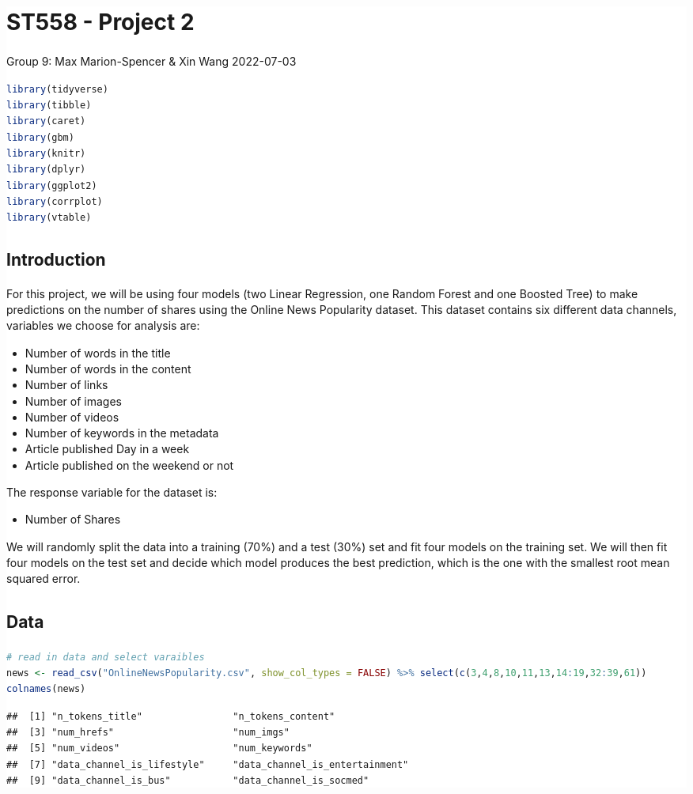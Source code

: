 ST558 - Project 2
================
Group 9: Max Marion-Spencer & Xin Wang
2022-07-03

``` r
library(tidyverse)
library(tibble)
library(caret)
library(gbm)
library(knitr)
library(dplyr)
library(ggplot2)
library(corrplot)
library(vtable)
```

## Introduction

For this project, we will be using four models (two Linear Regression,
one Random Forest and one Boosted Tree) to make predictions on the
number of shares using the Online News Popularity dataset. This dataset
contains six different data channels, variables we choose for analysis
are:

-   Number of words in the title  
-   Number of words in the content  
-   Number of links  
-   Number of images  
-   Number of videos  
-   Number of keywords in the metadata  
-   Article published Day in a week  
-   Article published on the weekend or not

The response variable for the dataset is:

-   Number of Shares

We will randomly split the data into a training (70%) and a test (30%)
set and fit four models on the training set. We will then fit four
models on the test set and decide which model produces the best
prediction, which is the one with the smallest root mean squared error.

## Data

``` r
# read in data and select varaibles
news <- read_csv("OnlineNewsPopularity.csv", show_col_types = FALSE) %>% select(c(3,4,8,10,11,13,14:19,32:39,61))
colnames(news)
```

    ##  [1] "n_tokens_title"                "n_tokens_content"             
    ##  [3] "num_hrefs"                     "num_imgs"                     
    ##  [5] "num_videos"                    "num_keywords"                 
    ##  [7] "data_channel_is_lifestyle"     "data_channel_is_entertainment"
    ##  [9] "data_channel_is_bus"           "data_channel_is_socmed"       